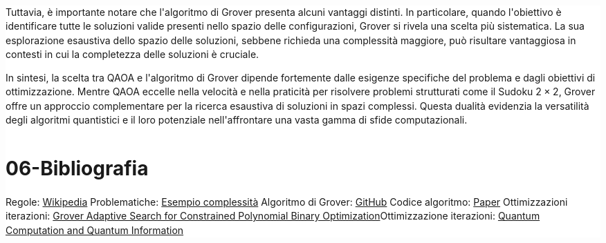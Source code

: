 Tuttavia, è importante notare che l'algoritmo di Grover presenta alcuni vantaggi distinti. In particolare, quando l'obiettivo è identificare tutte le soluzioni valide presenti nello spazio delle configurazioni, Grover si rivela una scelta più sistematica. La sua esplorazione esaustiva dello spazio delle soluzioni, sebbene richieda una complessità maggiore, può risultare vantaggiosa in contesti in cui la completezza delle soluzioni è cruciale.

In sintesi, la scelta tra QAOA e l'algoritmo di Grover dipende fortemente dalle esigenze specifiche del problema e dagli obiettivi di ottimizzazione. Mentre QAOA eccelle nella velocità e nella praticità per risolvere problemi strutturati come il Sudoku $2 \times 2$, Grover offre un approccio complementare per la ricerca esaustiva di soluzioni in spazi complessi. Questa dualità evidenzia la versatilità degli algoritmi quantistici e il loro potenziale nell'affrontare una vasta gamma di sfide computazionali.
# 06-Bibliografia
Regole: [Wikipedia](https://it.wikipedia.org/wiki/Sudoku)
Problematiche: [Esempio complessità](https://www.ce.unipr.it/~aferrari/corda/lezioni/corda-sudoku.pdf)
Algoritmo di Grover: [GitHub](https://github.com/Qiskit/textbook/blob/aebdd2bc86ddb7a79dd8441d52c839d312ffafbb/notebooks/ch-algorithms/grover.ipynb)
Codice algoritmo: [Paper](https://www.ijraset.com/research-paper/sudoku-solving-using-quantum-computer)
Ottimizzazioni iterazioni: [Grover Adaptive Search for Constrained Polynomial Binary Optimization](https://arxiv.org/pdf/1912.04088)Ottimizzazione iterazioni: [Quantum Computation and Quantum Information](https://profmcruz.wordpress.com/wp-content/uploads/2017/08/quantum-computation-and-quantum-information-nielsen-chuang.pdf)